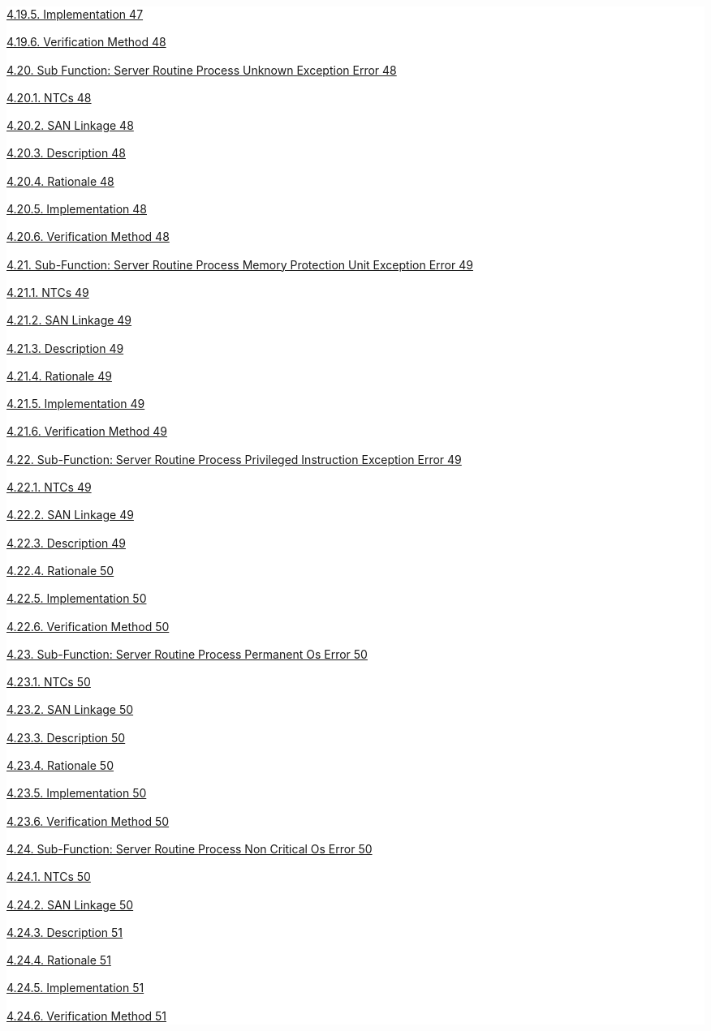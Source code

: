 [4.19.5. Implementation 47](#implementation-17)

[4.19.6. Verification Method 48](#verification-method-16)

[4.20. Sub Function: Server Routine Process Unknown Exception Error
48](#sub-function-server-routine-process-unknown-exception-error)

[4.20.1. NTCs 48](#ntcs-21)

[4.20.2. SAN Linkage 48](#san-linkage-21)

[4.20.3. Description 48](#description-21)

[4.20.4. Rationale 48](#rationale-21)

[4.20.5. Implementation 48](#implementation-21)

[4.20.6. Verification Method 48](#verification-method-20)

[4.21. Sub-Function: Server Routine Process Memory Protection Unit
Exception Error
49](#sub-function-server-routine-process-memory-protection-unit-exception-error)

[4.21.1. NTCs 49](#ntcs-22)

[4.21.2. SAN Linkage 49](#san-linkage-22)

[4.21.3. Description 49](#description-22)

[4.21.4. Rationale 49](#rationale-22)

[4.21.5. Implementation 49](#implementation-22)

[4.21.6. Verification Method 49](#verification-method-21)

[4.22. Sub-Function: Server Routine Process Privileged Instruction
Exception Error
49](#sub-function-server-routine-process-privileged-instruction-exception-error)

[4.22.1. NTCs 49](#ntcs-23)

[4.22.2. SAN Linkage 49](#san-linkage-23)

[4.22.3. Description 49](#description-23)

[4.22.4. Rationale 50](#rationale-23)

[4.22.5. Implementation 50](#implementation-23)

[4.22.6. Verification Method 50](#verification-method-22)

[4.23. Sub-Function: Server Routine Process Permanent Os Error
50](#sub-function-server-routine-process-permanent-os-error)

[4.23.1. NTCs 50](#ntcs-24)

[4.23.2. SAN Linkage 50](#san-linkage-24)

[4.23.3. Description 50](#description-24)

[4.23.4. Rationale 50](#rationale-24)

[4.23.5. Implementation 50](#implementation-24)

[4.23.6. Verification Method 50](#verification-method-23)

[4.24. Sub-Function: Server Routine Process Non Critical Os Error
50](#sub-function-server-routine-process-non-critical-os-error)

[4.24.1. NTCs 50](#ntcs-25)

[4.24.2. SAN Linkage 50](#san-linkage-25)

[4.24.3. Description 51](#description-25)

[4.24.4. Rationale 51](#rationale-25)

[4.24.5. Implementation 51](#implementation-25)

[4.24.6. Verification Method 51](#verification-method-24)